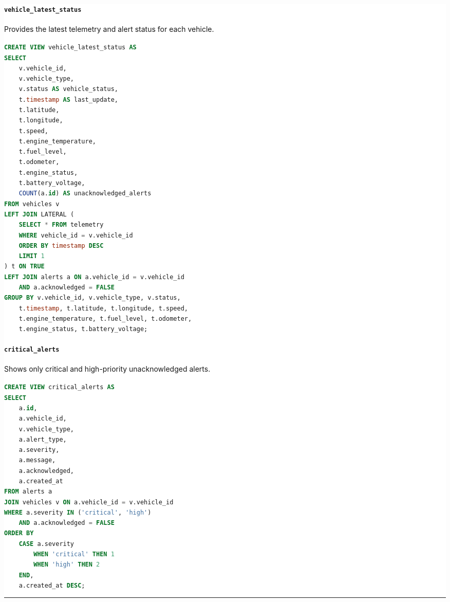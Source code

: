 #### `vehicle_latest_status`
Provides the latest telemetry and alert status for each vehicle.

```sql
CREATE VIEW vehicle_latest_status AS
SELECT 
    v.vehicle_id,
    v.vehicle_type,
    v.status AS vehicle_status,
    t.timestamp AS last_update,
    t.latitude,
    t.longitude,
    t.speed,
    t.engine_temperature,
    t.fuel_level,
    t.odometer,
    t.engine_status,
    t.battery_voltage,
    COUNT(a.id) AS unacknowledged_alerts
FROM vehicles v
LEFT JOIN LATERAL (
    SELECT * FROM telemetry
    WHERE vehicle_id = v.vehicle_id
    ORDER BY timestamp DESC
    LIMIT 1
) t ON TRUE
LEFT JOIN alerts a ON a.vehicle_id = v.vehicle_id 
    AND a.acknowledged = FALSE
GROUP BY v.vehicle_id, v.vehicle_type, v.status, 
    t.timestamp, t.latitude, t.longitude, t.speed,
    t.engine_temperature, t.fuel_level, t.odometer,
    t.engine_status, t.battery_voltage;
```

#### `critical_alerts`
Shows only critical and high-priority unacknowledged alerts.

```sql
CREATE VIEW critical_alerts AS
SELECT 
    a.id,
    a.vehicle_id,
    v.vehicle_type,
    a.alert_type,
    a.severity,
    a.message,
    a.acknowledged,
    a.created_at
FROM alerts a
JOIN vehicles v ON a.vehicle_id = v.vehicle_id
WHERE a.severity IN ('critical', 'high')
    AND a.acknowledged = FALSE
ORDER BY 
    CASE a.severity 
        WHEN 'critical' THEN 1 
        WHEN 'high' THEN 2 
    END,
    a.created_at DESC;
```

---